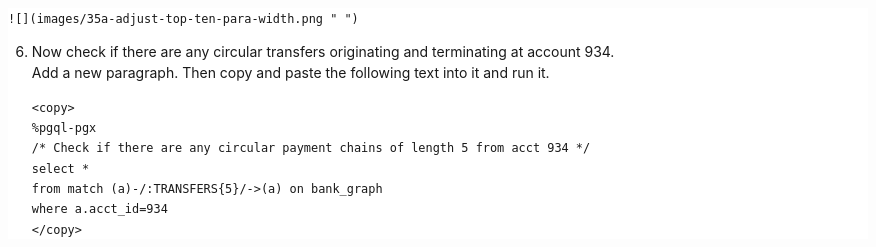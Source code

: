	![](images/35a-adjust-top-ten-para-width.png " ")  

6.  Now check if there are any circular transfers originating and terminating at account 934.   
	Add a new paragraph. Then copy and paste the following text into it and run it.  
	```
	<copy>
	%pgql-pgx
	/* Check if there are any circular payment chains of length 5 from acct 934 */
	select *
	from match (a)-/:TRANSFERS{5}/->(a) on bank_graph 
	where a.acct_id=934
	</copy>
	```
